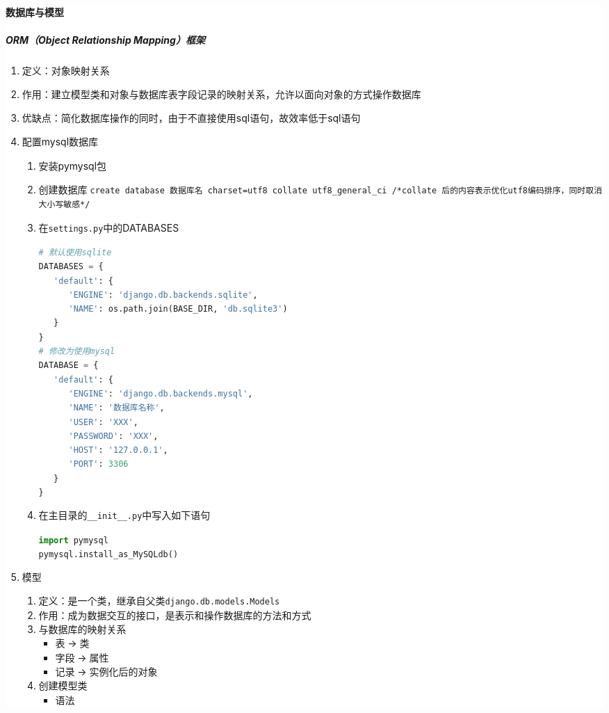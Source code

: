 #### 数据库与模型

##### ORM（Object Relationship Mapping）框架

1. 定义：对象映射关系
2. 作用：建立模型类和对象与数据库表字段记录的映射关系，允许以面向对象的方式操作数据库
3. 优缺点：简化数据库操作的同时，由于不直接使用sql语句，故效率低于sql语句
4. 配置mysql数据库
   1. 安装pymysql包
   2. 创建数据库
      ```create database 数据库名 charset=utf8 collate utf8_general_ci /*collate 后的内容表示优化utf8编码排序，同时取消大小写敏感*/```
   3. 在```settings.py```中的DATABASES

      ```python
      # 默认使用sqlite
      DATABASES = {
         'default': {
            'ENGINE': 'django.db.backends.sqlite',
            'NAME': os.path.join(BASE_DIR, 'db.sqlite3')
         }
      }
      # 修改为使用mysql
      DATABASE = {
         'default': {
            'ENGINE': 'django.db.backends.mysql',
            'NAME': '数据库名称',
            'USER': 'XXX',
            'PASSWORD': 'XXX',
            'HOST': '127.0.0.1',
            'PORT': 3306
         }
      }
      ```

   4. 在主目录的```__init__.py```中写入如下语句

      ```python
      import pymysql
      pymysql.install_as_MySQLdb()
      ```

5. 模型
   1. 定义：是一个类，继承自父类```django.db.models.Models```
   2. 作用：成为数据交互的接口，是表示和操作数据库的方法和方式
   3. 与数据库的映射关系
      * 表 -> 类
      * 字段 -> 属性
      * 记录 -> 实例化后的对象
   4. 创建模型类
      * 语法
